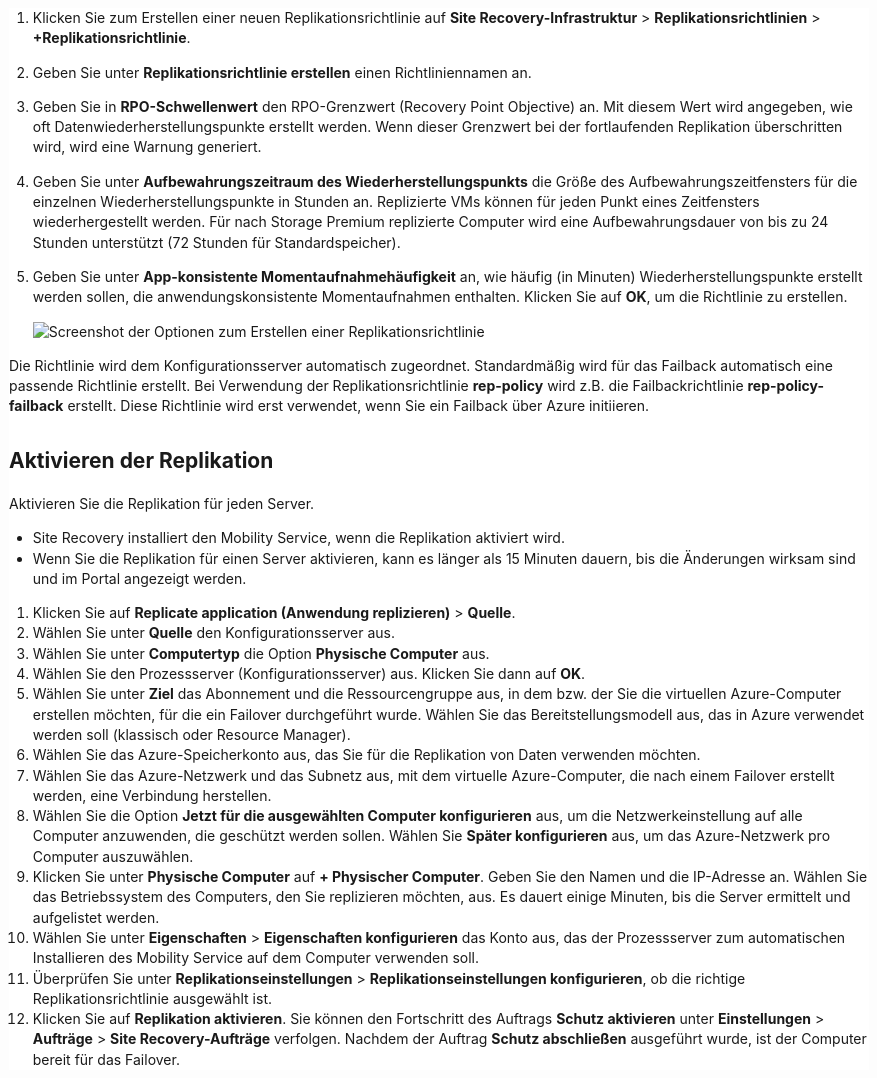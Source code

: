 1. Klicken Sie zum Erstellen einer neuen Replikationsrichtlinie auf **Site Recovery-Infrastruktur** > **Replikationsrichtlinien** >  **+Replikationsrichtlinie**.
2. Geben Sie unter **Replikationsrichtlinie erstellen** einen Richtliniennamen an.
3. Geben Sie in **RPO-Schwellenwert** den RPO-Grenzwert (Recovery Point Objective) an. Mit diesem Wert wird angegeben, wie oft Datenwiederherstellungspunkte erstellt werden. Wenn dieser Grenzwert bei der fortlaufenden Replikation überschritten wird, wird eine Warnung generiert.
4. Geben Sie unter **Aufbewahrungszeitraum des Wiederherstellungspunkts** die Größe des Aufbewahrungszeitfensters für die einzelnen Wiederherstellungspunkte in Stunden an. Replizierte VMs können für jeden Punkt eines Zeitfensters wiederhergestellt werden. Für nach Storage Premium replizierte Computer wird eine Aufbewahrungsdauer von bis zu 24 Stunden unterstützt (72 Stunden für Standardspeicher).
5. Geben Sie unter **App-konsistente Momentaufnahmehäufigkeit** an, wie häufig (in Minuten) Wiederherstellungspunkte erstellt werden sollen, die anwendungskonsistente Momentaufnahmen enthalten. Klicken Sie auf **OK**, um die Richtlinie zu erstellen.

    ![Screenshot der Optionen zum Erstellen einer Replikationsrichtlinie](./media/physical-azure-disaster-recovery/replication-policy.png)


Die Richtlinie wird dem Konfigurationsserver automatisch zugeordnet. Standardmäßig wird für das Failback automatisch eine passende Richtlinie erstellt. Bei Verwendung der Replikationsrichtlinie **rep-policy** wird z.B. die Failbackrichtlinie **rep-policy-failback** erstellt. Diese Richtlinie wird erst verwendet, wenn Sie ein Failback über Azure initiieren.

## <a name="enable-replication"></a>Aktivieren der Replikation

Aktivieren Sie die Replikation für jeden Server.

- Site Recovery installiert den Mobility Service, wenn die Replikation aktiviert wird.
- Wenn Sie die Replikation für einen Server aktivieren, kann es länger als 15 Minuten dauern, bis die Änderungen wirksam sind und im Portal angezeigt werden.

1. Klicken Sie auf **Replicate application (Anwendung replizieren)**  > **Quelle**.
2. Wählen Sie unter **Quelle** den Konfigurationsserver aus.
3. Wählen Sie unter **Computertyp** die Option **Physische Computer** aus.
4. Wählen Sie den Prozessserver (Konfigurationsserver) aus. Klicken Sie dann auf **OK**.
5. Wählen Sie unter **Ziel** das Abonnement und die Ressourcengruppe aus, in dem bzw. der Sie die virtuellen Azure-Computer erstellen möchten, für die ein Failover durchgeführt wurde. Wählen Sie das Bereitstellungsmodell aus, das in Azure verwendet werden soll (klassisch oder Resource Manager).
6. Wählen Sie das Azure-Speicherkonto aus, das Sie für die Replikation von Daten verwenden möchten. 
7. Wählen Sie das Azure-Netzwerk und das Subnetz aus, mit dem virtuelle Azure-Computer, die nach einem Failover erstellt werden, eine Verbindung herstellen.
8. Wählen Sie die Option **Jetzt für die ausgewählten Computer konfigurieren** aus, um die Netzwerkeinstellung auf alle Computer anzuwenden, die geschützt werden sollen. Wählen Sie **Später konfigurieren** aus, um das Azure-Netzwerk pro Computer auszuwählen. 
9. Klicken Sie unter **Physische Computer** auf **+ Physischer Computer**. Geben Sie den Namen und die IP-Adresse an. Wählen Sie das Betriebssystem des Computers, den Sie replizieren möchten, aus. Es dauert einige Minuten, bis die Server ermittelt und aufgelistet werden. 
10. Wählen Sie unter **Eigenschaften** > **Eigenschaften konfigurieren** das Konto aus, das der Prozessserver zum automatischen Installieren des Mobility Service auf dem Computer verwenden soll.
11. Überprüfen Sie unter **Replikationseinstellungen** > **Replikationseinstellungen konfigurieren**, ob die richtige Replikationsrichtlinie ausgewählt ist. 
12. Klicken Sie auf **Replikation aktivieren**. Sie können den Fortschritt des Auftrags **Schutz aktivieren** unter **Einstellungen** > **Aufträge** > **Site Recovery-Aufträge** verfolgen. Nachdem der Auftrag **Schutz abschließen** ausgeführt wurde, ist der Computer bereit für das Failover.
